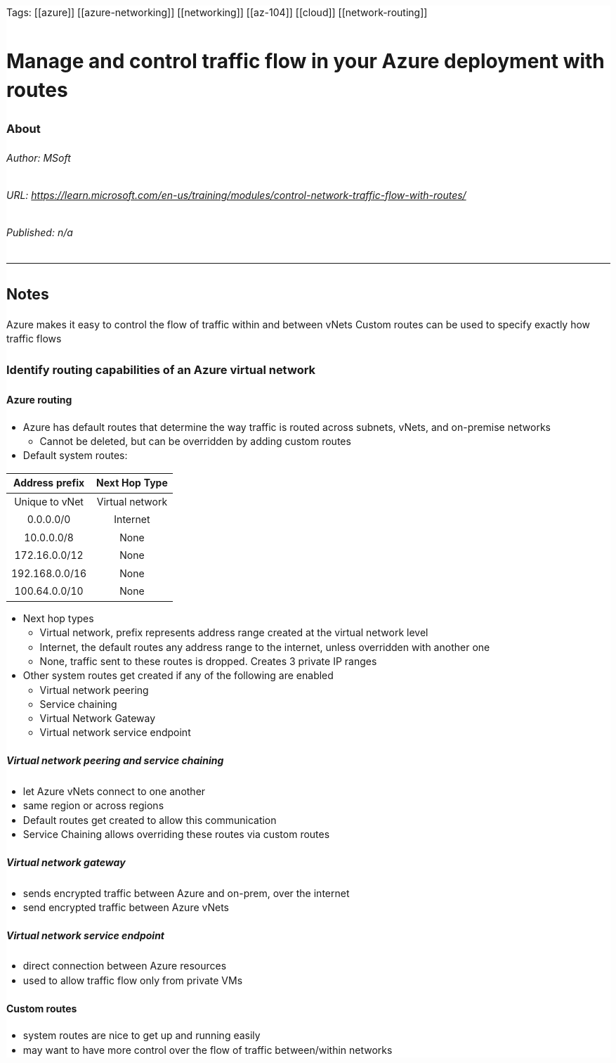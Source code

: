 Tags: [[azure]] [[azure-networking]] [[networking]] [[az-104]] [[cloud]] [[network-routing]]

# Manage and control traffic flow in your Azure deployment with routes
### About
###### Author: *MSoft*
###### URL: *https://learn.microsoft.com/en-us/training/modules/control-network-traffic-flow-with-routes/*
###### Published: *n/a*
-------------------------------------------------------------------
## Notes
Azure makes it easy to control the flow of traffic within and between vNets
Custom routes can be used to specify exactly how traffic flows

### Identify routing capabilities of an Azure virtual network
#### Azure routing
- Azure has default routes that determine the way traffic is routed across subnets, vNets, and on-premise networks
	- Cannot be deleted, but can be overridden by adding custom routes
- Default system routes:

| Address prefix |  Next Hop Type  |
| :------------: | :-------------: |
| Unique to vNet | Virtual network |
|   0.0.0.0/0    |    Internet     |
|   10.0.0.0/8   |      None       |
| 172.16.0.0/12  |      None       |
| 192.168.0.0/16 |      None       |
| 100.64.0.0/10  |      None       |
- Next hop types
	- Virtual network, prefix represents address range created at the virtual network level
	- Internet, the default routes any address range to the internet, unless overridden with another one
	- None, traffic sent to these routes is dropped. Creates 3 private IP ranges
- Other system routes get created if any of the following are enabled
	- Virtual network peering
	- Service chaining
	- Virtual Network Gateway
	- Virtual network service endpoint
##### Virtual network peering and service chaining
- let Azure vNets connect to one another
- same region or across regions
- Default routes get created to allow this communication
- Service Chaining allows overriding these routes via custom routes
##### Virtual network gateway
- sends encrypted traffic between Azure and on-prem, over the internet
- send encrypted traffic between Azure vNets
##### Virtual network service endpoint
- direct connection between Azure resources
- used to allow traffic flow only from private VMs
#### Custom routes
- system routes are nice to get up and running easily
- may want to have more control over the flow of traffic between/within networks